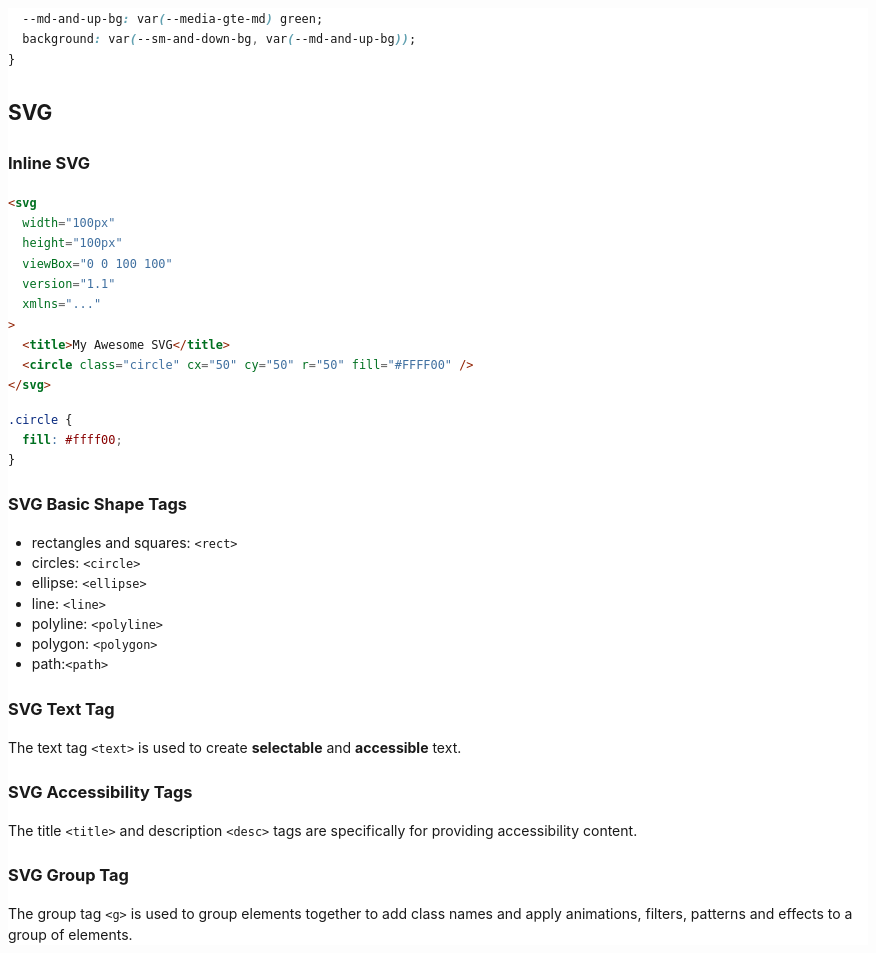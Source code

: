 ```css
  --md-and-up-bg: var(--media-gte-md) green;
  background: var(--sm-and-down-bg, var(--md-and-up-bg));
}
```

## SVG

### Inline SVG

```html
<svg
  width="100px"
  height="100px"
  viewBox="0 0 100 100"
  version="1.1"
  xmlns="..."
>
  <title>My Awesome SVG</title>
  <circle class="circle" cx="50" cy="50" r="50" fill="#FFFF00" />
</svg>
```

```css
.circle {
  fill: #ffff00;
}
```

### SVG Basic Shape Tags

- rectangles and squares: `<rect>`
- circles: `<circle>`
- ellipse: `<ellipse>`
- line: `<line>`
- polyline: `<polyline>`
- polygon: `<polygon>`
- path:`<path>`

### SVG Text Tag

The text tag `<text>` is used to create **selectable** and **accessible** text.

### SVG Accessibility Tags

The title `<title>` and description `<desc>` tags
are specifically for providing accessibility content.

### SVG Group Tag

The group tag `<g>` is used to group elements together
to add class names and apply animations, filters, patterns and effects
to a group of elements.
